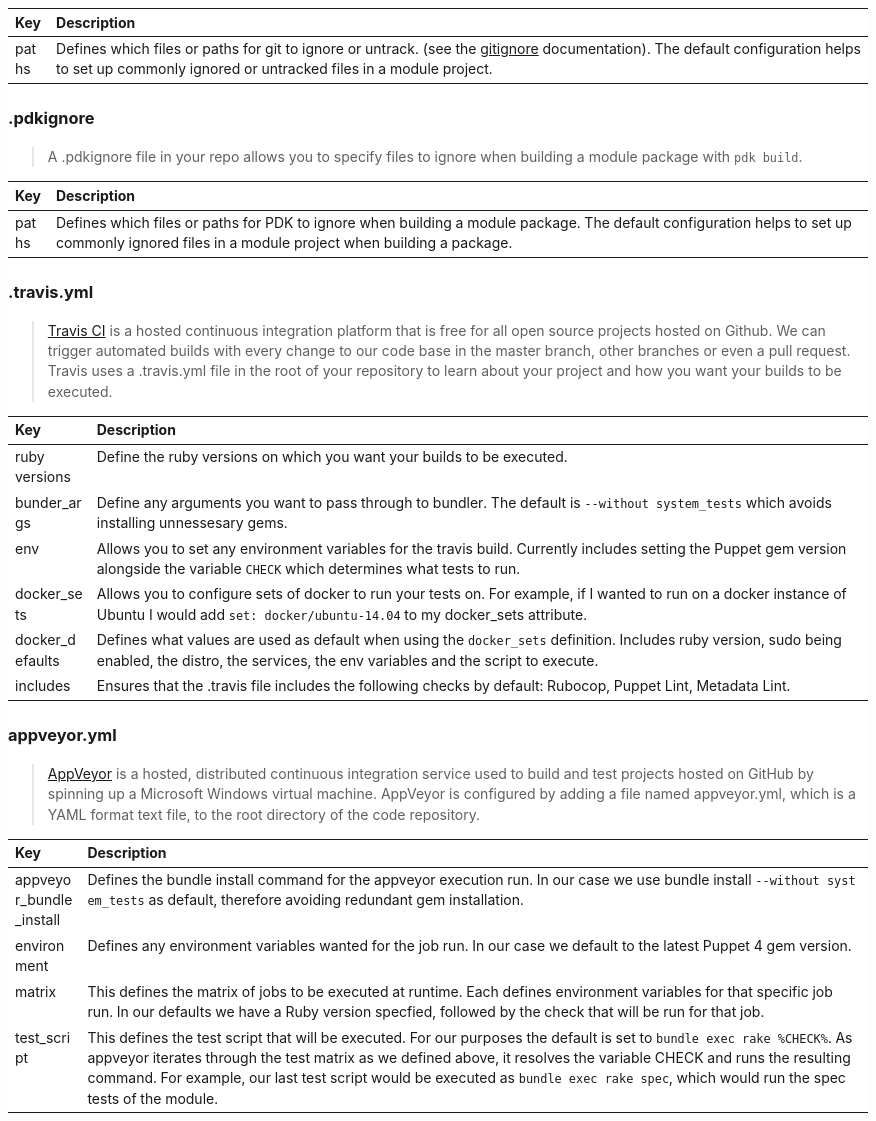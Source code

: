 | Key               | Description   |
| :-----------------|:--------------|
| paths             | Defines which files or paths for git to ignore or untrack. (see the [gitignore](https://git-scm.com/docs/gitignore) documentation). The default configuration helps to set up commonly ignored or untracked files in a module project.

### .pdkignore

>A .pdkignore file in your repo allows you to specify files to ignore when building a module package with `pdk build`.

| Key               | Description   |
| :-----------------|:--------------|
| paths             | Defines which files or paths for PDK to ignore when building a module package. The default configuration helps to set up commonly ignored files in a module project when building a package.

### .travis.yml

>[Travis CI](https://travis-ci.org/) is a hosted continuous integration platform that is free for all open source projects hosted on Github.
We can trigger automated builds with every change to our code base in the master branch, other branches or even a pull request.
Travis uses a .travis.yml file in the root of your repository to learn about your project and how you want your builds to be executed.

| Key            | Description   |
| :------------- |:--------------|
| ruby versions  |Define the ruby versions on which you want your builds to be executed.|
| bunder\_args   |Define any arguments you want to pass through to bundler. The default is `--without system_tests` which avoids installing unnessesary gems.|
| env            |Allows you to set any environment variables for the travis build. Currently includes setting the Puppet gem version alongside the variable `CHECK` which determines what tests to run.|
|docker_sets     |Allows you to configure sets of docker to run your tests on. For example, if I wanted to run on a docker instance of Ubuntu I would add  `set: docker/ubuntu-14.04` to my docker\_sets attribute.|
|docker_defaults |Defines what values are used as default when using the `docker_sets` definition. Includes ruby version, sudo being enabled, the distro, the services, the env variables and the script to execute.|
|includes        |Ensures that the .travis file includes the following checks by default: Rubocop, Puppet Lint, Metadata Lint.|


### appveyor.yml

>[AppVeyor](https://www.appveyor.com/) is a hosted, distributed continuous integration service used to build and test projects hosted on GitHub by spinning up a Microsoft Windows virtual machine. AppVeyor is configured by adding a file named appveyor.yml, which is a YAML format text file, to the root directory of the code repository.

| Key            | Description   |
| :------------- |:--------------|
|appveyor\_bundle\_install|Defines the bundle install command for the appveyor execution run. In our case we use bundle install `--without system_tests` as default, therefore avoiding redundant gem installation.|
|environment|Defines any environment variables wanted for the job run. In our case we default to the latest Puppet 4 gem version.|
|matrix|This defines the matrix of jobs to be executed at runtime. Each defines environment variables for that specific job run. In our defaults we have a Ruby version specfied, followed by the check that will be run for that job.|
|test\_script|This defines the test script that will be executed. For our purposes the default is set to `bundle exec rake %CHECK%`. As appveyor iterates through the test matrix as we defined above, it resolves the variable CHECK and runs the resulting command. For example, our last test script would be executed as `bundle exec rake spec`, which would run the spec tests of the module.|
